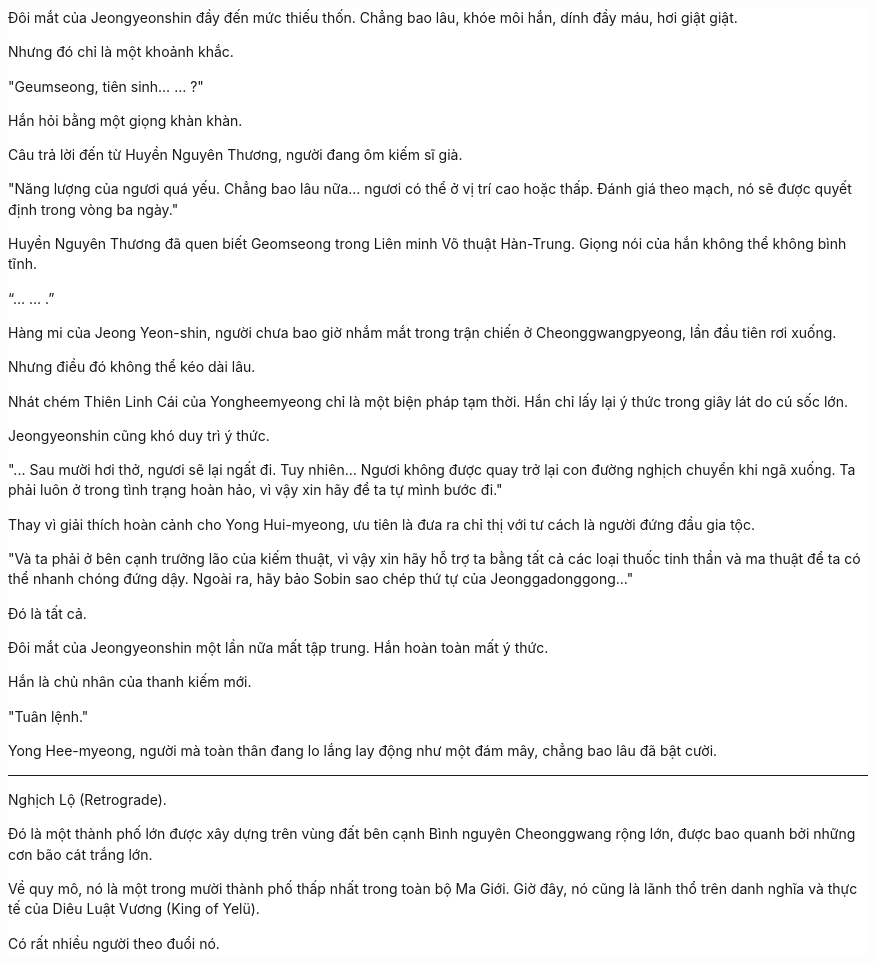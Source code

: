 Đôi mắt của Jeongyeonshin đầy đến mức thiếu thốn. Chẳng bao lâu, khóe môi hắn, dính đầy máu, hơi giật giật.

Nhưng đó chỉ là một khoảnh khắc.

"Geumseong, tiên sinh… … ?"

Hắn hỏi bằng một giọng khàn khàn.

Câu trả lời đến từ Huyền Nguyên Thương, người đang ôm kiếm sĩ già.

"Năng lượng của ngươi quá yếu. Chẳng bao lâu nữa… ngươi có thể ở vị trí cao hoặc thấp. Đánh giá theo mạch, nó sẽ được quyết định trong vòng ba ngày."

Huyền Nguyên Thương đã quen biết Geomseong trong Liên minh Võ thuật Hàn-Trung. Giọng nói của hắn không thể không bình tĩnh.

“… … .”

Hàng mi của Jeong Yeon-shin, người chưa bao giờ nhắm mắt trong trận chiến ở Cheonggwangpyeong, lần đầu tiên rơi xuống.

Nhưng điều đó không thể kéo dài lâu.

Nhát chém Thiên Linh Cái của Yongheemyeong chỉ là một biện pháp tạm thời. Hắn chỉ lấy lại ý thức trong giây lát do cú sốc lớn.

Jeongyeonshin cũng khó duy trì ý thức.

"... Sau mười hơi thở, ngươi sẽ lại ngất đi. Tuy nhiên… Ngươi không được quay trở lại con đường nghịch chuyển khi ngã xuống. Ta phải luôn ở trong tình trạng hoàn hảo, vì vậy xin hãy để ta tự mình bước đi."

Thay vì giải thích hoàn cảnh cho Yong Hui-myeong, ưu tiên là đưa ra chỉ thị với tư cách là người đứng đầu gia tộc.

"Và ta phải ở bên cạnh trưởng lão của kiếm thuật, vì vậy xin hãy hỗ trợ ta bằng tất cả các loại thuốc tinh thần và ma thuật để ta có thể nhanh chóng đứng dậy. Ngoài ra, hãy bảo Sobin sao chép thứ tự của Jeonggadonggong…"

Đó là tất cả.

Đôi mắt của Jeongyeonshin một lần nữa mất tập trung. Hắn hoàn toàn mất ý thức.

Hắn là chủ nhân của thanh kiếm mới.

"Tuân lệnh."

Yong Hee-myeong, người mà toàn thân đang lo lắng lay động như một đám mây, chẳng bao lâu đã bật cười.

* * *

Nghịch Lộ (Retrograde).

Đó là một thành phố lớn được xây dựng trên vùng đất bên cạnh Bình nguyên Cheonggwang rộng lớn, được bao quanh bởi những cơn bão cát trắng lớn.

Về quy mô, nó là một trong mười thành phố thấp nhất trong toàn bộ Ma Giới. Giờ đây, nó cũng là lãnh thổ trên danh nghĩa và thực tế của Diêu Luật Vương (King of Yelü).

Có rất nhiều người theo đuổi nó.
